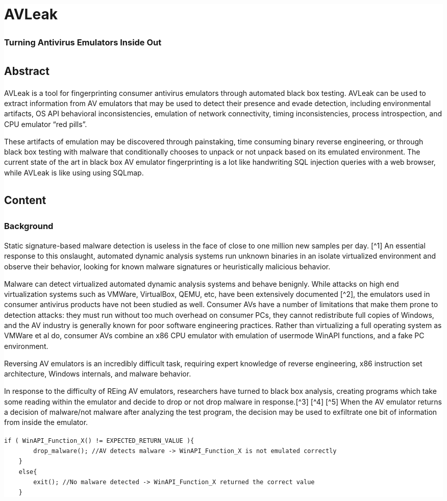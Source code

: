# AVLeak
### Turning Antivirus Emulators Inside Out

## Abstract

AVLeak is a tool for fingerprinting consumer antivirus emulators through automated black box testing. AVLeak can be used to extract information from AV emulators that may be used to detect their presence and evade detection, including environmental artifacts, OS API behavioral inconsistencies, emulation of network connectivity, timing inconsistencies, process introspection, and CPU emulator “red pills”.

These artifacts of emulation may be discovered through painstaking, time consuming binary reverse engineering, or through black box testing with malware that conditionally chooses to unpack or not unpack based on its emulated environment. The current state of the art in black box AV emulator fingerprinting is a lot like handwriting SQL injection queries with a web browser, while AVLeak is like using using SQLmap.

## Content

### Background

Static signature-based malware detection is useless in the face of close to one million new samples per day. [^1] An essential response to this onslaught, automated dynamic analysis systems run unknown binaries in an isolate virtualized environment and observe their behavior, looking for known malware signatures or heuristically malicious behavior.

Malware can detect virtualized automated dynamic analysis systems and behave benignly. While attacks on high end virtualization systems such as VMWare, VirtualBox, QEMU, etc, have been extensively documented [^2], the emulators used in consumer antivirus products have not been studied as well. Consumer AVs have a number of limitations that make them prone to detection attacks: they must run without too much overhead on consumer PCs, they cannot redistribute full copies of Windows, and the AV industry is generally known for poor software engineering practices. Rather than virtualizing a full operating system as VMWare et al do, consumer AVs combine an x86 CPU emulator with emulation of usermode WinAPI functions, and a fake PC environment.

Reversing AV emulators is an incredibly difficult task, requiring expert knowledge of reverse engineering, x86 instruction set architecture, Windows internals, and malware behavior.

In response to the difficulty of REing AV emulators, researchers have turned to black box analysis, creating programs which take some reading within the emulator and decide to drop or not drop malware in response.[^3] [^4] [^5] When the AV emulator returns a decision of malware/not malware after analyzing the test program, the decision may be used to exfiltrate one bit of information from inside the emulator.

```
if ( WinAPI_Function_X() != EXPECTED_RETURN_VALUE ){
		drop_malware();	//AV detects malware -> WinAPI_Function_X is not emulated correctly
	}
	else{
		exit();	//No malware detected -> WinAPI_Function_X returned the correct value
	}
```
